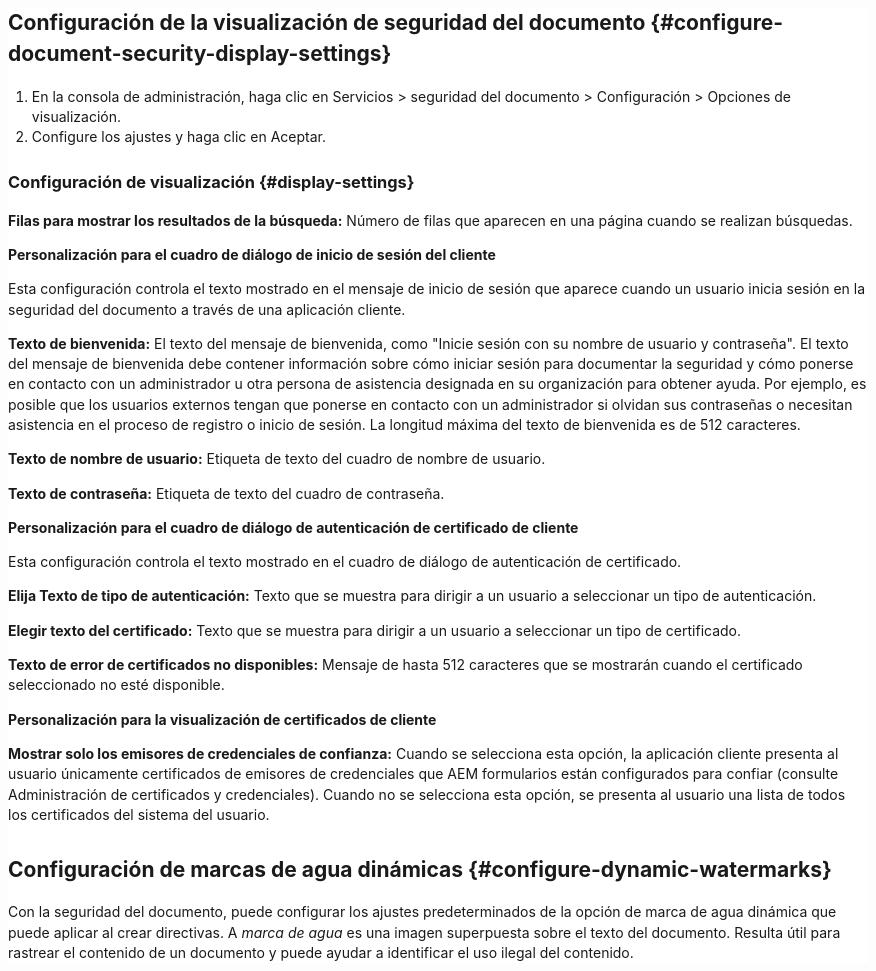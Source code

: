 ## Configuración de la visualización de seguridad del documento {#configure-document-security-display-settings}

1. En la consola de administración, haga clic en Servicios > seguridad del documento > Configuración > Opciones de visualización.
1. Configure los ajustes y haga clic en Aceptar.

### Configuración de visualización {#display-settings}

**Filas para mostrar los resultados de la búsqueda:** Número de filas que aparecen en una página cuando se realizan búsquedas.

**Personalización para el cuadro de diálogo de inicio de sesión del cliente**

Esta configuración controla el texto mostrado en el mensaje de inicio de sesión que aparece cuando un usuario inicia sesión en la seguridad del documento a través de una aplicación cliente.

**Texto de bienvenida:** El texto del mensaje de bienvenida, como &quot;Inicie sesión con su nombre de usuario y contraseña&quot;. El texto del mensaje de bienvenida debe contener información sobre cómo iniciar sesión para documentar la seguridad y cómo ponerse en contacto con un administrador u otra persona de asistencia designada en su organización para obtener ayuda. Por ejemplo, es posible que los usuarios externos tengan que ponerse en contacto con un administrador si olvidan sus contraseñas o necesitan asistencia en el proceso de registro o inicio de sesión. La longitud máxima del texto de bienvenida es de 512 caracteres.

**Texto de nombre de usuario:** Etiqueta de texto del cuadro de nombre de usuario.

**Texto de contraseña:** Etiqueta de texto del cuadro de contraseña.

**Personalización para el cuadro de diálogo de autenticación de certificado de cliente**

Esta configuración controla el texto mostrado en el cuadro de diálogo de autenticación de certificado.

**Elija Texto de tipo de autenticación:** Texto que se muestra para dirigir a un usuario a seleccionar un tipo de autenticación.

**Elegir texto del certificado:** Texto que se muestra para dirigir a un usuario a seleccionar un tipo de certificado.

**Texto de error de certificados no disponibles:** Mensaje de hasta 512 caracteres que se mostrarán cuando el certificado seleccionado no esté disponible.

**Personalización para la visualización de certificados de cliente**

**Mostrar solo los emisores de credenciales de confianza:** Cuando se selecciona esta opción, la aplicación cliente presenta al usuario únicamente certificados de emisores de credenciales que AEM formularios están configurados para confiar (consulte Administración de certificados y credenciales). Cuando no se selecciona esta opción, se presenta al usuario una lista de todos los certificados del sistema del usuario.

## Configuración de marcas de agua dinámicas {#configure-dynamic-watermarks}

Con la seguridad del documento, puede configurar los ajustes predeterminados de la opción de marca de agua dinámica que puede aplicar al crear directivas. A *marca de agua* es una imagen superpuesta sobre el texto del documento. Resulta útil para rastrear el contenido de un documento y puede ayudar a identificar el uso ilegal del contenido.
